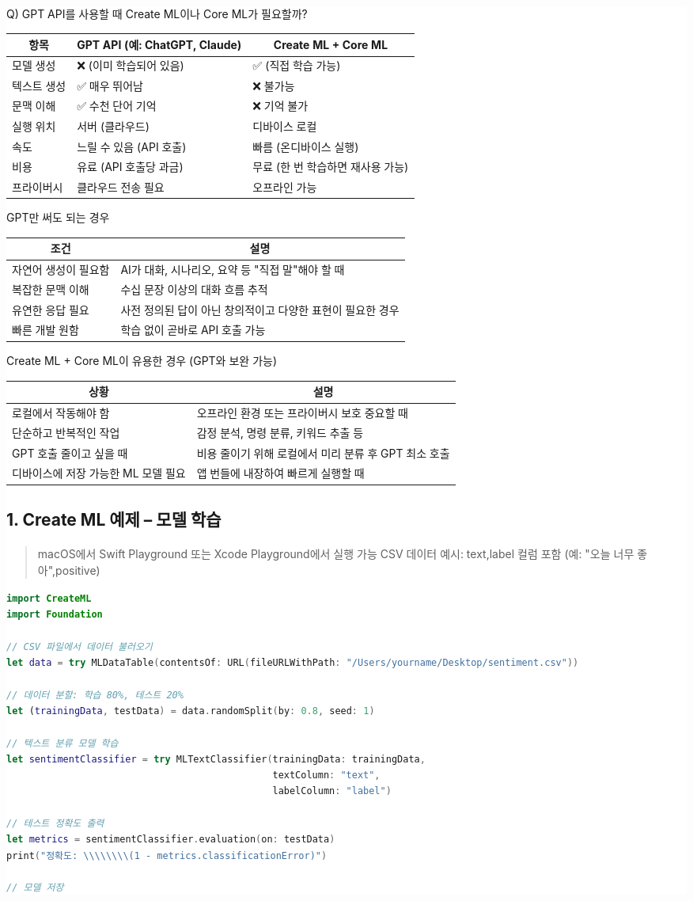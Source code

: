 Q) GPT API를 사용할 때 Create ML이나 Core ML가 필요할까?

|항목|GPT API (예: ChatGPT, Claude)|Create ML + Core ML|
|---|---|---|
|모델 생성|❌ (이미 학습되어 있음)|✅ (직접 학습 가능)|
|텍스트 생성|✅ 매우 뛰어남|❌ 불가능|
|문맥 이해|✅ 수천 단어 기억|❌ 기억 불가|
|실행 위치|서버 (클라우드)|디바이스 로컬|
|속도|느릴 수 있음 (API 호출)|빠름 (온디바이스 실행)|
|비용|유료 (API 호출당 과금)|무료 (한 번 학습하면 재사용 가능)|
|프라이버시|클라우드 전송 필요|오프라인 가능|

GPT만 써도 되는 경우

|조건|설명|
|---|---|
|자연어 생성이 필요함|AI가 대화, 시나리오, 요약 등 "직접 말"해야 할 때|
|복잡한 문맥 이해|수십 문장 이상의 대화 흐름 추적|
|유연한 응답 필요|사전 정의된 답이 아닌 창의적이고 다양한 표현이 필요한 경우|
|빠른 개발 원함|학습 없이 곧바로 API 호출 가능|

Create ML + Core ML이 유용한 경우 (GPT와 보완 가능)

|상황|설명|
|---|---|
|로컬에서 작동해야 함|오프라인 환경 또는 프라이버시 보호 중요할 때|
|단순하고 반복적인 작업|감정 분석, 명령 분류, 키워드 추출 등|
|GPT 호출 줄이고 싶을 때|비용 줄이기 위해 로컬에서 미리 분류 후 GPT 최소 호출|
|디바이스에 저장 가능한 ML 모델 필요|앱 번들에 내장하여 빠르게 실행할 때|

## 1. Create ML 예제 – 모델 학습

> macOS에서 Swift Playground 또는 Xcode Playground에서 실행 가능 CSV 데이터 예시: text,label 컬럼 포함 (예: "오늘 너무 좋아",positive)

```swift
import CreateML
import Foundation

// CSV 파일에서 데이터 불러오기
let data = try MLDataTable(contentsOf: URL(fileURLWithPath: "/Users/yourname/Desktop/sentiment.csv"))

// 데이터 분할: 학습 80%, 테스트 20%
let (trainingData, testData) = data.randomSplit(by: 0.8, seed: 1)

// 텍스트 분류 모델 학습
let sentimentClassifier = try MLTextClassifier(trainingData: trainingData,
                                               textColumn: "text",
                                               labelColumn: "label")

// 테스트 정확도 출력
let metrics = sentimentClassifier.evaluation(on: testData)
print("정확도: \\\\\\\\(1 - metrics.classificationError)")

// 모델 저장
```